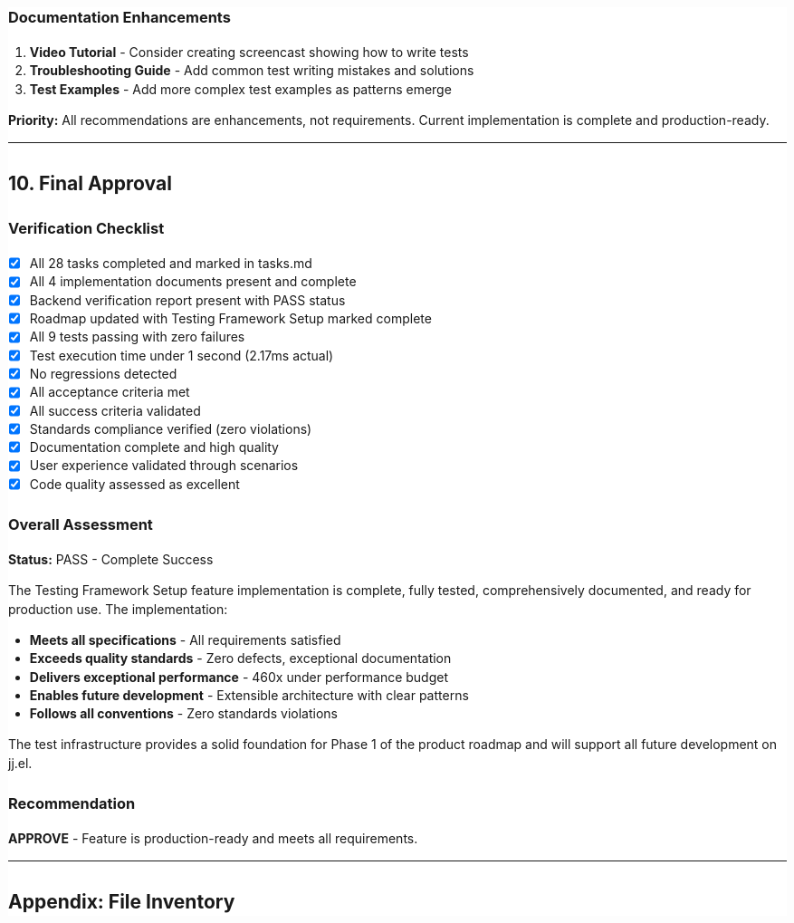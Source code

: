 ### Documentation Enhancements

1. **Video Tutorial** - Consider creating screencast showing how to write tests
2. **Troubleshooting Guide** - Add common test writing mistakes and solutions
3. **Test Examples** - Add more complex test examples as patterns emerge

**Priority:** All recommendations are enhancements, not requirements. Current implementation is complete and production-ready.

---

## 10. Final Approval

### Verification Checklist

- [x] All 28 tasks completed and marked in tasks.md
- [x] All 4 implementation documents present and complete
- [x] Backend verification report present with PASS status
- [x] Roadmap updated with Testing Framework Setup marked complete
- [x] All 9 tests passing with zero failures
- [x] Test execution time under 1 second (2.17ms actual)
- [x] No regressions detected
- [x] All acceptance criteria met
- [x] All success criteria validated
- [x] Standards compliance verified (zero violations)
- [x] Documentation complete and high quality
- [x] User experience validated through scenarios
- [x] Code quality assessed as excellent

### Overall Assessment

**Status:** PASS - Complete Success

The Testing Framework Setup feature implementation is complete, fully tested, comprehensively documented, and ready for production use. The implementation:

- **Meets all specifications** - All requirements satisfied
- **Exceeds quality standards** - Zero defects, exceptional documentation
- **Delivers exceptional performance** - 460x under performance budget
- **Enables future development** - Extensible architecture with clear patterns
- **Follows all conventions** - Zero standards violations

The test infrastructure provides a solid foundation for Phase 1 of the product roadmap and will support all future development on jj.el.

### Recommendation

**APPROVE** - Feature is production-ready and meets all requirements.

---

## Appendix: File Inventory

